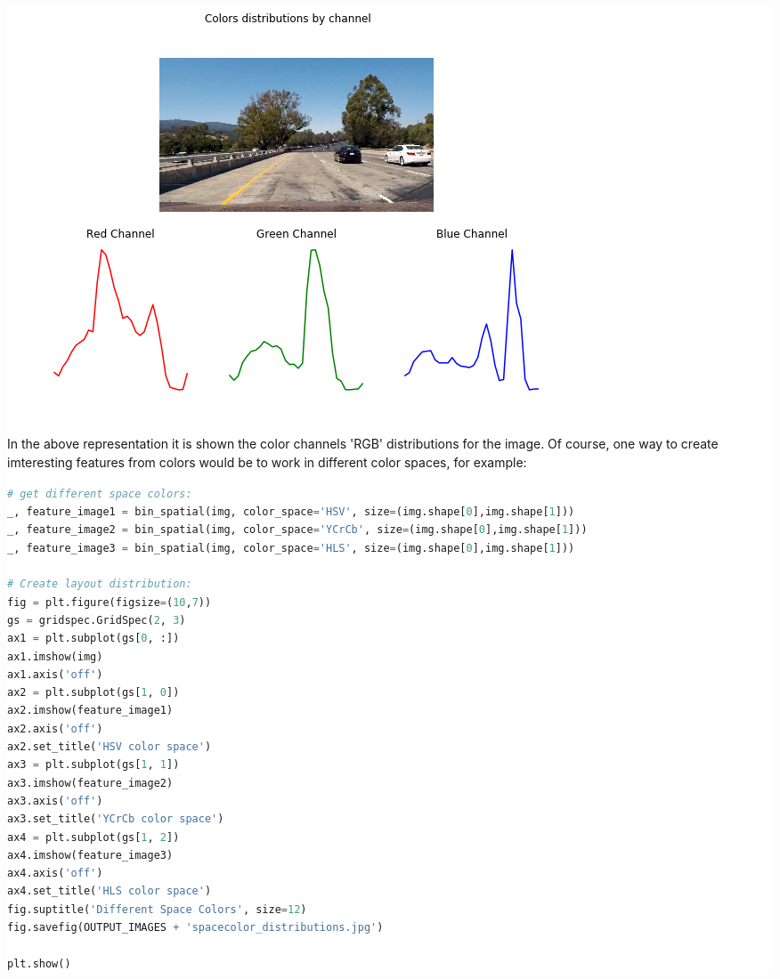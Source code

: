 
![png](images/output_4_0.png)


In the above representation it is shown the color channels 'RGB' distributions for the image. Of course, one way to create imteresting features from colors would be to work in different color spaces, for example:


```python
# get different space colors:
_, feature_image1 = bin_spatial(img, color_space='HSV', size=(img.shape[0],img.shape[1]))
_, feature_image2 = bin_spatial(img, color_space='YCrCb', size=(img.shape[0],img.shape[1]))
_, feature_image3 = bin_spatial(img, color_space='HLS', size=(img.shape[0],img.shape[1]))

# Create layout distribution:
fig = plt.figure(figsize=(10,7))
gs = gridspec.GridSpec(2, 3)
ax1 = plt.subplot(gs[0, :])
ax1.imshow(img)
ax1.axis('off')
ax2 = plt.subplot(gs[1, 0])
ax2.imshow(feature_image1)
ax2.axis('off')
ax2.set_title('HSV color space')
ax3 = plt.subplot(gs[1, 1])
ax3.imshow(feature_image2)
ax3.axis('off')
ax3.set_title('YCrCb color space')
ax4 = plt.subplot(gs[1, 2])
ax4.imshow(feature_image3)
ax4.axis('off')
ax4.set_title('HLS color space')
fig.suptitle('Different Space Colors', size=12)
fig.savefig(OUTPUT_IMAGES + 'spacecolor_distributions.jpg')

plt.show()
```
